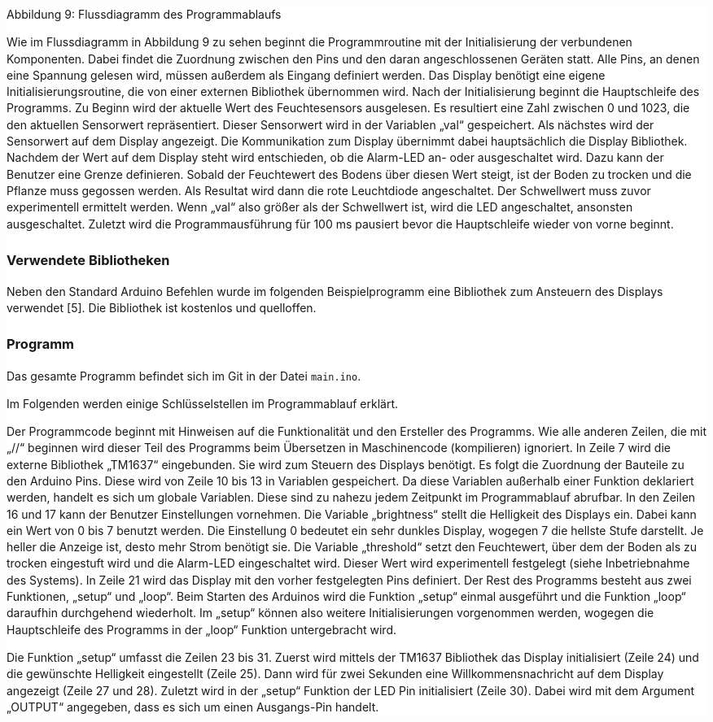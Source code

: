 
Abbildung 9: Flussdiagramm des Programmablaufs

Wie im Flussdiagramm in Abbildung 9 zu sehen beginnt die Programmroutine mit der Initialisierung der verbundenen Komponenten. Dabei findet die Zuordnung zwischen den Pins und den daran angeschlossenen Geräten statt. Alle Pins, an denen eine Spannung gelesen wird, müssen außerdem als Eingang definiert werden. Das Display benötigt eine eigene Initialisierungsroutine, die von einer externen Bibliothek übernommen wird.
Nach der Initialisierung beginnt die Hauptschleife des Programms. Zu Beginn wird der aktuelle Wert des Feuchtesensors ausgelesen. Es resultiert eine Zahl zwischen 0 und 1023, die den aktuellen Sensorwert repräsentiert. Dieser Sensorwert wird in der Variablen „val“ gespeichert.
Als nächstes wird der Sensorwert auf dem Display angezeigt. Die Kommunikation zum Display übernimmt dabei hauptsächlich die Display Bibliothek.
Nachdem der Wert auf dem Display steht wird entschieden, ob die Alarm-LED an- oder ausgeschaltet wird. Dazu kann der Benutzer eine Grenze definieren. Sobald der Feuchtewert des Bodens über diesen Wert steigt, ist der Boden zu trocken und die Pflanze muss gegossen werden. Als Resultat wird dann die rote Leuchtdiode angeschaltet. Der Schwellwert muss zuvor experimentell ermittelt werden. Wenn „val“ also größer als der Schwellwert ist, wird die LED angeschaltet, ansonsten ausgeschaltet.
Zuletzt wird die Programmausführung für 100 ms pausiert bevor die Hauptschleife wieder von vorne beginnt.

### Verwendete Bibliotheken

Neben den Standard Arduino Befehlen wurde im folgenden Beispielprogramm eine Bibliothek zum Ansteuern des Displays verwendet [5]. Die Bibliothek ist kostenlos und quelloffen.

### Programm

Das gesamte Programm befindet sich im Git in der Datei `main.ino`.

Im Folgenden werden einige Schlüsselstellen im Programmablauf erklärt.

Der Programmcode beginnt mit Hinweisen auf die Funktionalität und den Ersteller des Programms. Wie alle anderen Zeilen, die mit „//“ beginnen wird dieser Teil des Programms beim Übersetzen in Maschinencode (kompilieren) ignoriert.
In Zeile 7 wird die externe Bibliothek „TM1637“ eingebunden. Sie wird zum Steuern des Displays benötigt. Es folgt die Zuordnung der Bauteile zu den Arduino Pins. Diese wird von Zeile 10 bis 13 in Variablen gespeichert. Da diese Variablen außerhalb einer Funktion deklariert werden, handelt es sich um globale Variablen. Diese sind zu nahezu jedem Zeitpunkt im Programmablauf abrufbar.
In den Zeilen 16 und 17 kann der Benutzer Einstellungen vornehmen. Die Variable „brightness“ stellt die Helligkeit des Displays ein. Dabei kann ein Wert von 0 bis 7 benutzt werden. Die Einstellung 0 bedeutet ein sehr dunkles Display, wogegen 7 die hellste Stufe darstellt. Je heller die Anzeige ist, desto mehr Strom benötigt sie. Die Variable „threshold“ setzt den Feuchtewert, über dem der Boden als zu trocken eingestuft wird und die Alarm-LED eingeschaltet wird. Dieser Wert wird experimentell festgelegt (siehe Inbetriebnahme des Systems).
In Zeile 21 wird das Display mit den vorher festgelegten Pins definiert.
Der Rest des Programms besteht aus zwei Funktionen, „setup“ und „loop“. Beim Starten des Arduinos wird die Funktion „setup“ einmal ausgeführt und die Funktion „loop“ daraufhin durchgehend wiederholt. Im „setup“ können also weitere Initialisierungen vorgenommen werden, wogegen die Hauptschleife des Programms in der „loop“ Funktion untergebracht wird.

Die Funktion „setup“ umfasst die Zeilen 23 bis 31.
Zuerst wird mittels der TM1637 Bibliothek das Display initialisiert (Zeile 24) und die gewünschte Helligkeit eingestellt (Zeile 25). Dann wird für zwei Sekunden eine Willkommensnachricht auf dem Display angezeigt (Zeile 27 und 28). Zuletzt wird in der „setup“ Funktion der LED Pin initialisiert (Zeile 30). Dabei wird mit dem Argument „OUTPUT“ angegeben, dass es sich um einen Ausgangs-Pin handelt.

